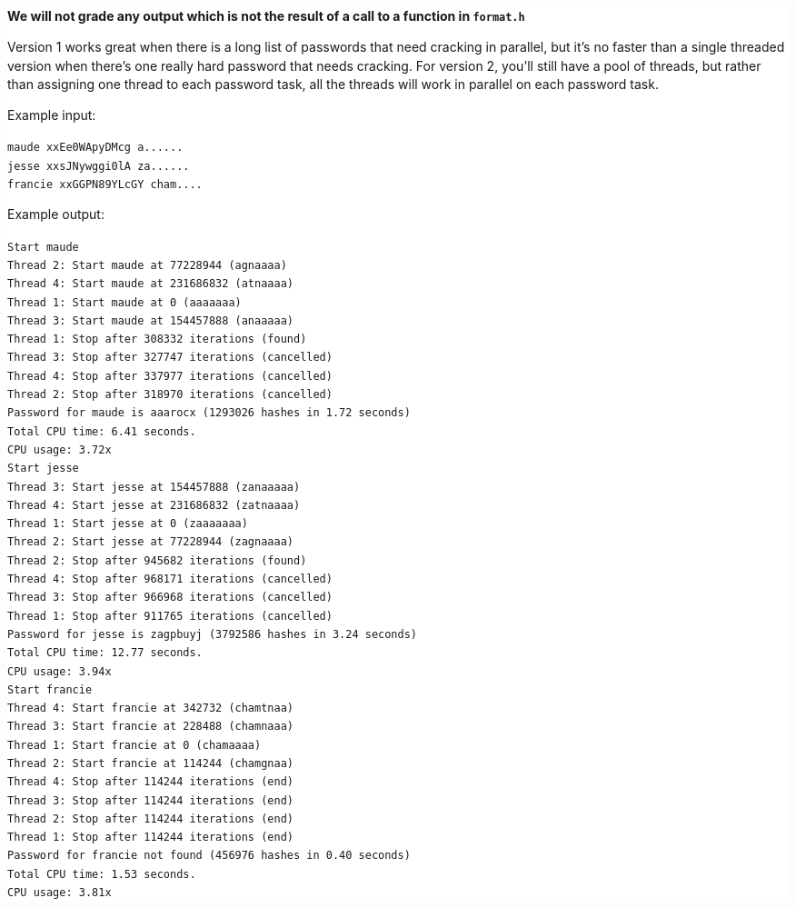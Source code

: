 **We will not grade any output which is not the result of a call to a function in `format.h`**

Version 1 works great when there is a long list of passwords that need cracking in parallel, but it’s no faster than a single threaded version when there’s one really hard password that needs cracking. For version 2, you’ll still have a pool of threads, but rather than assigning one thread to each password task, all the threads will work in parallel on each password task.

Example input:

```
maude xxEe0WApyDMcg a......
jesse xxsJNywggi0lA za......
francie xxGGPN89YLcGY cham....
```

Example output:

```
Start maude
Thread 2: Start maude at 77228944 (agnaaaa)
Thread 4: Start maude at 231686832 (atnaaaa)
Thread 1: Start maude at 0 (aaaaaaa)
Thread 3: Start maude at 154457888 (anaaaaa)
Thread 1: Stop after 308332 iterations (found)
Thread 3: Stop after 327747 iterations (cancelled)
Thread 4: Stop after 337977 iterations (cancelled)
Thread 2: Stop after 318970 iterations (cancelled)
Password for maude is aaarocx (1293026 hashes in 1.72 seconds)
Total CPU time: 6.41 seconds.
CPU usage: 3.72x
Start jesse
Thread 3: Start jesse at 154457888 (zanaaaaa)
Thread 4: Start jesse at 231686832 (zatnaaaa)
Thread 1: Start jesse at 0 (zaaaaaaa)
Thread 2: Start jesse at 77228944 (zagnaaaa)
Thread 2: Stop after 945682 iterations (found)
Thread 4: Stop after 968171 iterations (cancelled)
Thread 3: Stop after 966968 iterations (cancelled)
Thread 1: Stop after 911765 iterations (cancelled)
Password for jesse is zagpbuyj (3792586 hashes in 3.24 seconds)
Total CPU time: 12.77 seconds.
CPU usage: 3.94x
Start francie
Thread 4: Start francie at 342732 (chamtnaa)
Thread 3: Start francie at 228488 (chamnaaa)
Thread 1: Start francie at 0 (chamaaaa)
Thread 2: Start francie at 114244 (chamgnaa)
Thread 4: Stop after 114244 iterations (end)
Thread 3: Stop after 114244 iterations (end)
Thread 2: Stop after 114244 iterations (end)
Thread 1: Stop after 114244 iterations (end)
Password for francie not found (456976 hashes in 0.40 seconds)
Total CPU time: 1.53 seconds.
CPU usage: 3.81x
```
